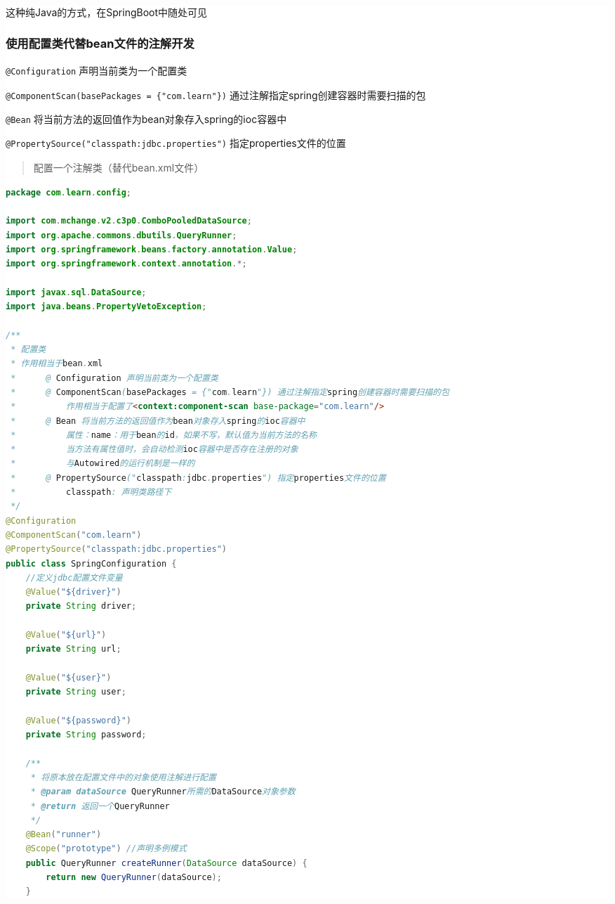 这种纯Java的方式，在SpringBoot中随处可见



### 使用配置类代替bean文件的注解开发

`@Configuration` 声明当前类为一个配置类

`@ComponentScan(basePackages = {"com.learn"})` 通过注解指定spring创建容器时需要扫描的包

`@Bean` 将当前方法的返回值作为bean对象存入spring的ioc容器中

`@PropertySource("classpath:jdbc.properties")` 指定properties文件的位置

> 配置一个注解类（替代bean.xml文件）

```java
package com.learn.config;

import com.mchange.v2.c3p0.ComboPooledDataSource;
import org.apache.commons.dbutils.QueryRunner;
import org.springframework.beans.factory.annotation.Value;
import org.springframework.context.annotation.*;

import javax.sql.DataSource;
import java.beans.PropertyVetoException;

/**
 * 配置类
 * 作用相当于bean.xml
 *      @ Configuration 声明当前类为一个配置类
 *      @ ComponentScan(basePackages = {"com.learn"}) 通过注解指定spring创建容器时需要扫描的包
 *          作用相当于配置了<context:component-scan base-package="com.learn"/>
 *      @ Bean 将当前方法的返回值作为bean对象存入spring的ioc容器中
 *          属性：name：用于bean的id，如果不写，默认值为当前方法的名称
 *          当方法有属性值时，会自动检测ioc容器中是否存在注册的对象
 *          与Autowired的运行机制是一样的
 *      @ PropertySource("classpath:jdbc.properties") 指定properties文件的位置
 *          classpath: 声明类路径下
 */
@Configuration
@ComponentScan("com.learn")
@PropertySource("classpath:jdbc.properties")
public class SpringConfiguration {
    //定义jdbc配置文件变量
    @Value("${driver}")
    private String driver;

    @Value("${url}")
    private String url;

    @Value("${user}")
    private String user;

    @Value("${password}")
    private String password;

    /**
     * 将原本放在配置文件中的对象使用注解进行配置
     * @param dataSource QueryRunner所需的DataSource对象参数
     * @return 返回一个QueryRunner
     */
    @Bean("runner")
    @Scope("prototype") //声明多例模式
    public QueryRunner createRunner(DataSource dataSource) {
        return new QueryRunner(dataSource);
    }
```